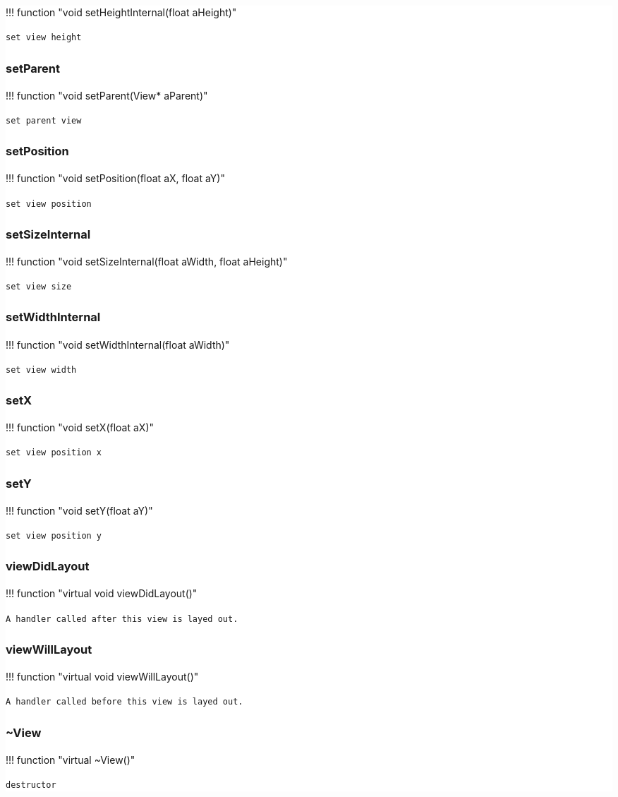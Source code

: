 !!! function "void setHeightInternal(float aHeight)"

    set view height
    

### setParent<a name="setParent"></a>

!!! function "void setParent(View&#42; aParent)"

    set parent view
    

### setPosition<a name="setPosition"></a>

!!! function "void setPosition(float aX, float aY)"

    set view position
    

### setSizeInternal<a name="setSizeInternal"></a>

!!! function "void setSizeInternal(float aWidth, float aHeight)"

    set view size
    

### setWidthInternal<a name="setWidthInternal"></a>

!!! function "void setWidthInternal(float aWidth)"

    set view width
    

### setX<a name="setX"></a>

!!! function "void setX(float aX)"

    set view position x
    

### setY<a name="setY"></a>

!!! function "void setY(float aY)"

    set view position y
    

### viewDidLayout<a name="viewDidLayout"></a>

!!! function "virtual void viewDidLayout()"

    A handler called after this view is layed out.
    

### viewWillLayout<a name="viewWillLayout"></a>

!!! function "virtual void viewWillLayout()"

    A handler called before this view is layed out.
    

### ~View<a name="_u007eView"></a>

!!! function "virtual ~View()"

    destructor
    
